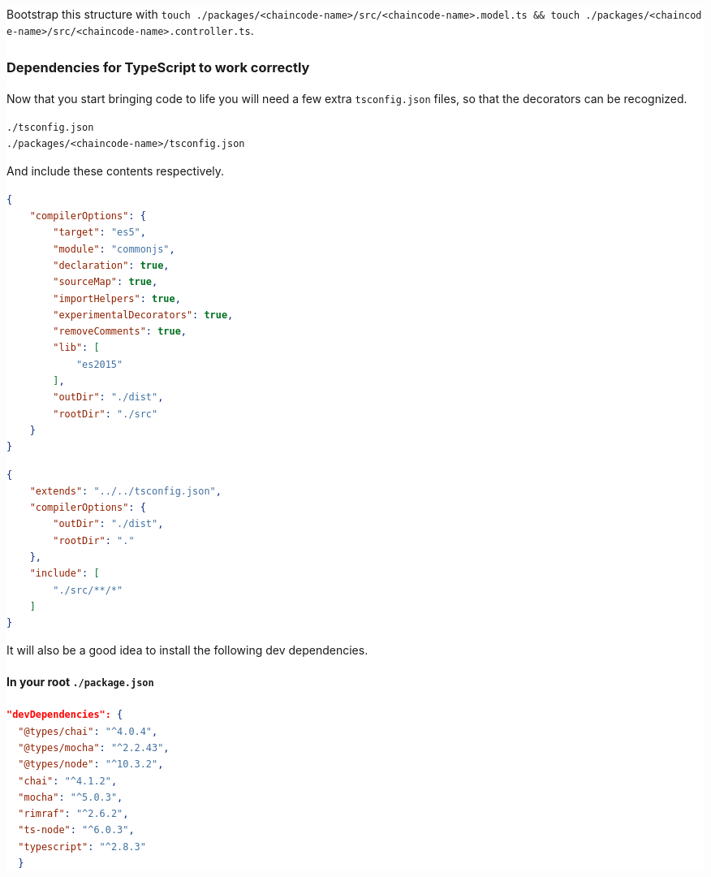 Bootstrap this structure with `touch ./packages/<chaincode-name>/src/<chaincode-name>.model.ts && touch ./packages/<chaincode-name>/src/<chaincode-name>.controller.ts`.

### Dependencies for TypeScript to work correctly

Now that you start bringing code to life you will need a few extra `tsconfig.json` files, so that the decorators can be recognized.

```
./tsconfig.json
./packages/<chaincode-name>/tsconfig.json
```

And include these contents respectively.

```json
{
    "compilerOptions": {
        "target": "es5",
        "module": "commonjs",
        "declaration": true,
        "sourceMap": true,
        "importHelpers": true,
        "experimentalDecorators": true,
        "removeComments": true,
        "lib": [
            "es2015"
        ],
        "outDir": "./dist",
        "rootDir": "./src"
    }
}
```

```json
{
    "extends": "../../tsconfig.json",
    "compilerOptions": {
        "outDir": "./dist",
        "rootDir": "."
    },
    "include": [
        "./src/**/*"
    ]
}
```

It will also be a good idea to install the following dev dependencies.

#### In your root `./package.json`

```json
"devDependencies": {
  "@types/chai": "^4.0.4",
  "@types/mocha": "^2.2.43",
  "@types/node": "^10.3.2",
  "chai": "^4.1.2",
  "mocha": "^5.0.3",
  "rimraf": "^2.6.2",
  "ts-node": "^6.0.3",
  "typescript": "^2.8.3"
  }
```
